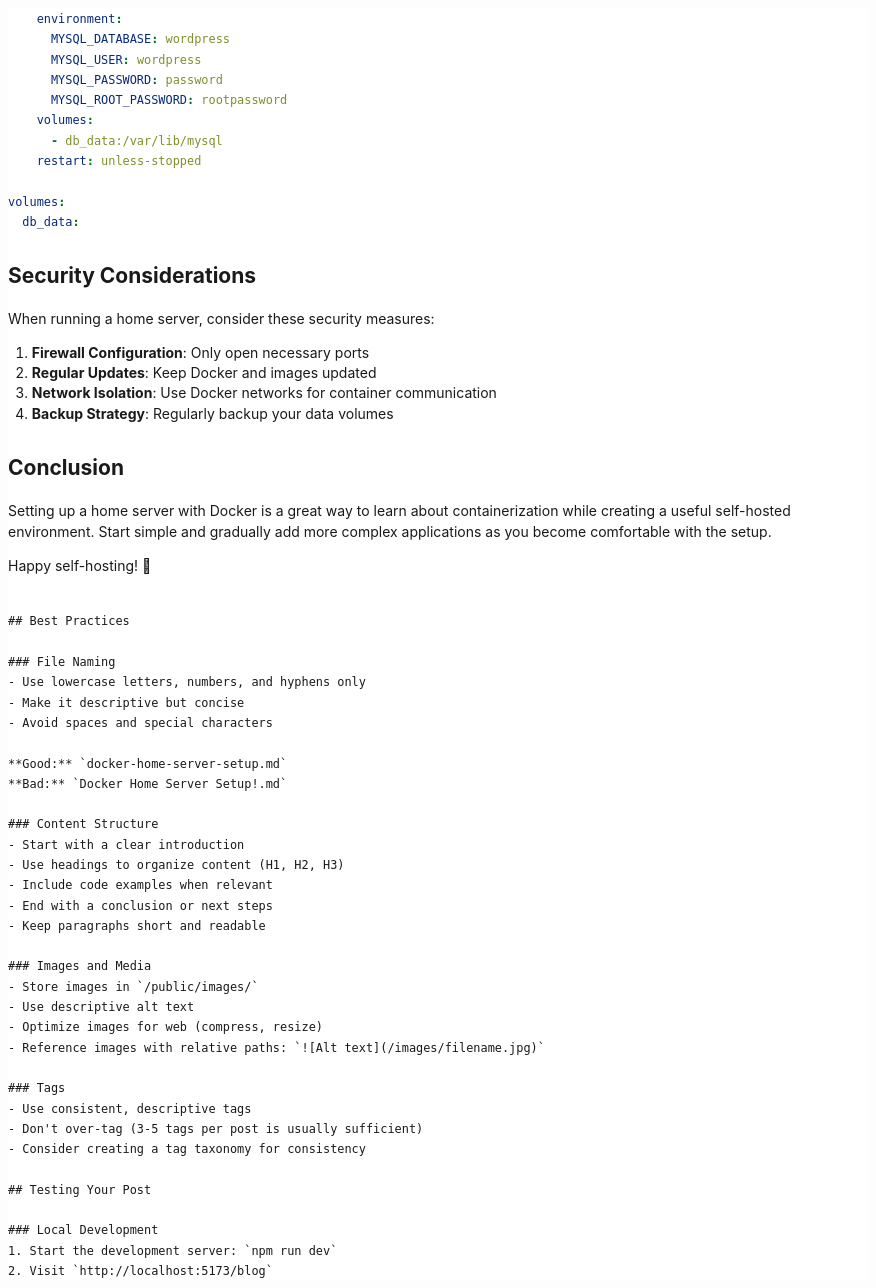 ```yaml
    environment:
      MYSQL_DATABASE: wordpress
      MYSQL_USER: wordpress
      MYSQL_PASSWORD: password
      MYSQL_ROOT_PASSWORD: rootpassword
    volumes:
      - db_data:/var/lib/mysql
    restart: unless-stopped

volumes:
  db_data:
```

## Security Considerations

When running a home server, consider these security measures:

1. **Firewall Configuration**: Only open necessary ports
2. **Regular Updates**: Keep Docker and images updated
3. **Network Isolation**: Use Docker networks for container communication
4. **Backup Strategy**: Regularly backup your data volumes

## Conclusion

Setting up a home server with Docker is a great way to learn about containerization while creating a useful self-hosted environment. Start simple and gradually add more complex applications as you become comfortable with the setup.

Happy self-hosting! 🚀
```

## Best Practices

### File Naming
- Use lowercase letters, numbers, and hyphens only
- Make it descriptive but concise
- Avoid spaces and special characters

**Good:** `docker-home-server-setup.md`
**Bad:** `Docker Home Server Setup!.md`

### Content Structure
- Start with a clear introduction
- Use headings to organize content (H1, H2, H3)
- Include code examples when relevant
- End with a conclusion or next steps
- Keep paragraphs short and readable

### Images and Media
- Store images in `/public/images/`
- Use descriptive alt text
- Optimize images for web (compress, resize)
- Reference images with relative paths: `![Alt text](/images/filename.jpg)`

### Tags
- Use consistent, descriptive tags
- Don't over-tag (3-5 tags per post is usually sufficient)
- Consider creating a tag taxonomy for consistency

## Testing Your Post

### Local Development
1. Start the development server: `npm run dev`
2. Visit `http://localhost:5173/blog`
```
